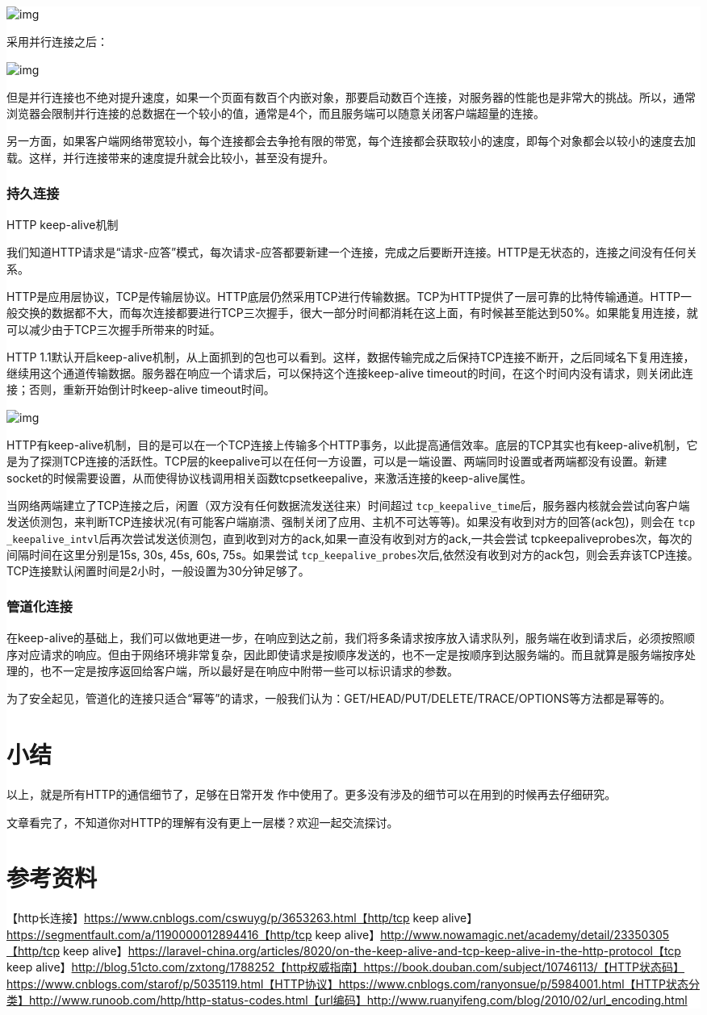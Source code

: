 ![img](https://mmbiz.qpic.cn/mmbiz_png/ASQrEXvmx61YicqQYO5ibtPVtamEicqmy0cqsP47SichhaMHESR59XzoJ1V635S2pk6AMQXMaBT4tqIDBIH3fhiccDA/?wx_fmt=png)

采用并行连接之后：

![img](https://mmbiz.qpic.cn/mmbiz_png/ASQrEXvmx61YicqQYO5ibtPVtamEicqmy0cyPg8tia0Y7V1b7CumlkvGcuicicNBEFZeatkJKbkf7gTWrfiaibKLcRMU5Q/?wx_fmt=png)

但是并行连接也不绝对提升速度，如果一个页面有数百个内嵌对象，那要启动数百个连接，对服务器的性能也是非常大的挑战。所以，通常浏览器会限制并行连接的总数据在一个较小的值，通常是4个，而且服务端可以随意关闭客户端超量的连接。

另一方面，如果客户端网络带宽较小，每个连接都会去争抢有限的带宽，每个连接都会获取较小的速度，即每个对象都会以较小的速度去加载。这样，并行连接带来的速度提升就会比较小，甚至没有提升。

### 持久连接

HTTP keep-alive机制

我们知道HTTP请求是“请求-应答”模式，每次请求-应答都要新建一个连接，完成之后要断开连接。HTTP是无状态的，连接之间没有任何关系。

HTTP是应用层协议，TCP是传输层协议。HTTP底层仍然采用TCP进行传输数据。TCP为HTTP提供了一层可靠的比特传输通道。HTTP一般交换的数据都不大，而每次连接都要进行TCP三次握手，很大一部分时间都消耗在这上面，有时候甚至能达到50%。如果能复用连接，就可以减少由于TCP三次握手所带来的时延。

HTTP 1.1默认开启keep-alive机制，从上面抓到的包也可以看到。这样，数据传输完成之后保持TCP连接不断开，之后同域名下复用连接，继续用这个通道传输数据。服务器在响应一个请求后，可以保持这个连接keep-alive timeout的时间，在这个时间内没有请求，则关闭此连接；否则，重新开始倒计时keep-alive timeout时间。

![img](https://mmbiz.qpic.cn/mmbiz_png/ASQrEXvmx61YicqQYO5ibtPVtamEicqmy0cnp6MPI6YLshmc8PgDUv1jq8LUcbwBOiczicxiaMTqNOticYL70ONWSCnXQ/?wx_fmt=png)

HTTP有keep-alive机制，目的是可以在一个TCP连接上传输多个HTTP事务，以此提高通信效率。底层的TCP其实也有keep-alive机制，它是为了探测TCP连接的活跃性。TCP层的keepalive可以在任何一方设置，可以是一端设置、两端同时设置或者两端都没有设置。新建socket的时候需要设置，从而使得协议栈调用相关函数tcpsetkeepalive，来激活连接的keep-alive属性。

当网络两端建立了TCP连接之后，闲置（双方没有任何数据流发送往来）时间超过 `tcp_keepalive_time`后，服务器内核就会尝试向客户端发送侦测包，来判断TCP连接状况(有可能客户端崩溃、强制关闭了应用、主机不可达等等)。如果没有收到对方的回答(ack包)，则会在 `tcp_keepalive_intvl`后再次尝试发送侦测包，直到收到对方的ack,如果一直没有收到对方的ack,一共会尝试 tcpkeepaliveprobes次，每次的间隔时间在这里分别是15s, 30s, 45s, 60s, 75s。如果尝试 `tcp_keepalive_probes`次后,依然没有收到对方的ack包，则会丢弃该TCP连接。TCP连接默认闲置时间是2小时，一般设置为30分钟足够了。

### 管道化连接

在keep-alive的基础上，我们可以做地更进一步，在响应到达之前，我们将多条请求按序放入请求队列，服务端在收到请求后，必须按照顺序对应请求的响应。但由于网络环境非常复杂，因此即使请求是按顺序发送的，也不一定是按顺序到达服务端的。而且就算是服务端按序处理的，也不一定是按序返回给客户端，所以最好是在响应中附带一些可以标识请求的参数。

为了安全起见，管道化的连接只适合“幂等”的请求，一般我们认为：GET/HEAD/PUT/DELETE/TRACE/OPTIONS等方法都是幂等的。

# 小结

以上，就是所有HTTP的通信细节了，足够在日常开发 作中使用了。更多没有涉及的细节可以在用到的时候再去仔细研究。

文章看完了，不知道你对HTTP的理解有没有更上一层楼？欢迎一起交流探讨。

# 参考资料

【http长连接】https://www.cnblogs.com/cswuyg/p/3653263.html【http/tcp keep alive】https://segmentfault.com/a/1190000012894416【http/tcp keep alive】http://www.nowamagic.net/academy/detail/23350305【http/tcp keep alive】https://laravel-china.org/articles/8020/on-the-keep-alive-and-tcp-keep-alive-in-the-http-protocol【tcp keep alive】http://blog.51cto.com/zxtong/1788252【http权威指南】https://book.douban.com/subject/10746113/【HTTP状态码】https://www.cnblogs.com/starof/p/5035119.html【HTTP协议】https://www.cnblogs.com/ranyonsue/p/5984001.html【HTTP状态分类】http://www.runoob.com/http/http-status-codes.html【url编码】http://www.ruanyifeng.com/blog/2010/02/url_encoding.html
